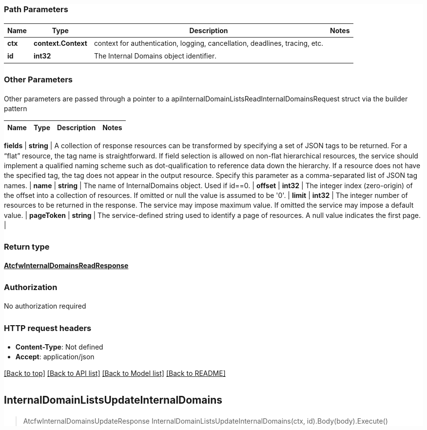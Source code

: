 ### Path Parameters


Name | Type | Description  | Notes
------------- | ------------- | ------------- | -------------
**ctx** | **context.Context** | context for authentication, logging, cancellation, deadlines, tracing, etc.
**id** | **int32** | The Internal Domains object identifier. | 

### Other Parameters

Other parameters are passed through a pointer to a apiInternalDomainListsReadInternalDomainsRequest struct via the builder pattern


Name | Type | Description  | Notes
------------- | ------------- | ------------- | -------------

 **fields** | **string** |   A collection of response resources can be transformed by specifying a set of JSON tags to be returned. For a “flat” resource, the tag name is straightforward. If field selection is allowed on non-flat hierarchical resources, the service should implement a qualified naming scheme such as dot-qualification to reference data down the hierarchy. If a resource does not have the specified tag, the tag does not appear in the output resource.  Specify this parameter as a comma-separated list of JSON tag names.         | 
 **name** | **string** | The name of InternalDomains object. Used if id&#x3D;&#x3D;0. | 
 **offset** | **int32** |   The integer index (zero-origin) of the offset into a collection of resources. If omitted or null the value is assumed to be &#39;0&#39;.          | 
 **limit** | **int32** |   The integer number of resources to be returned in the response. The service may impose maximum value. If omitted the service may impose a default value.          | 
 **pageToken** | **string** |   The service-defined string used to identify a page of resources. A null value indicates the first page.          | 

### Return type

[**AtcfwInternalDomainsReadResponse**](AtcfwInternalDomainsReadResponse.md)

### Authorization

No authorization required

### HTTP request headers

- **Content-Type**: Not defined
- **Accept**: application/json

[[Back to top]](#) [[Back to API list]](../README.md#documentation-for-api-endpoints)
[[Back to Model list]](../README.md#documentation-for-models)
[[Back to README]](../README.md)


## InternalDomainListsUpdateInternalDomains

> AtcfwInternalDomainsUpdateResponse InternalDomainListsUpdateInternalDomains(ctx, id).Body(body).Execute()
